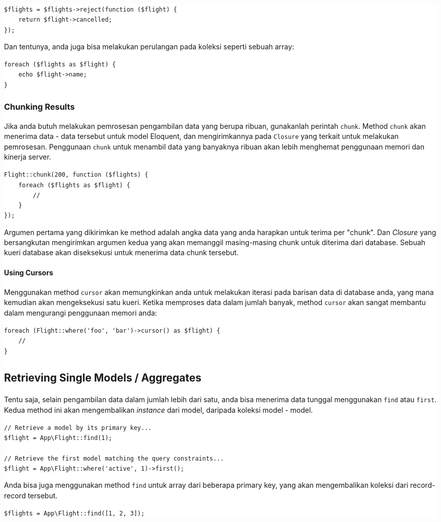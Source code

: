     $flights = $flights->reject(function ($flight) {
        return $flight->cancelled;
    });

Dan tentunya, anda juga bisa melakukan perulangan pada koleksi seperti sebuah array: 

    foreach ($flights as $flight) {
        echo $flight->name;
    }

<a name="chunking-results"></a>
### Chunking Results

Jika anda butuh melakukan pemrosesan pengambilan data yang berupa ribuan, gunakanlah perintah `chunk`. Method `chunk` akan menerima data - data tersebut untuk model Eloquent, dan mengirimkannya pada `Closure` yang terkait untuk melakukan pemrosesan. Penggunaan `chunk` untuk menambil data yang banyaknya ribuan akan lebih menghemat penggunaan memori dan kinerja server.

    Flight::chunk(200, function ($flights) {
        foreach ($flights as $flight) {
            //
        }
    });

Argumen pertama yang dikirimkan ke method adalah angka data yang anda harapkan untuk terima per "chunk". Dan *Closure* yang bersangkutan mengirimkan argumen kedua yang akan memanggil masing-masing chunk untuk diterima dari database. Sebuah kueri database akan diseksekusi untuk menerima data chunk tersebut.

#### Using Cursors

Menggunakan method `cursor` akan memungkinkan anda untuk melakukan iterasi pada barisan data di database anda, yang mana kemudian akan mengeksekusi satu kueri. Ketika memproses data dalam jumlah banyak, method `cursor` akan sangat membantu dalam mengurangi penggunaan memori anda:

    foreach (Flight::where('foo', 'bar')->cursor() as $flight) {
        //
    }

<a name="retrieving-single-models"></a>
## Retrieving Single Models / Aggregates

Tentu saja, selain pengambilan data dalam jumlah lebih dari satu, anda bisa menerima data tunggal menggunakan `find` atau `first`. Kedua method ini akan mengembalikan *instance* dari model, daripada koleksi model - model. 

    // Retrieve a model by its primary key...
    $flight = App\Flight::find(1);
    
    // Retrieve the first model matching the query constraints...
    $flight = App\Flight::where('active', 1)->first();

Anda bisa juga menggunakan method `find` untuk array dari beberapa primary key, yang akan mengembalikan koleksi dari record-record tersebut.

    $flights = App\Flight::find([1, 2, 3]);
